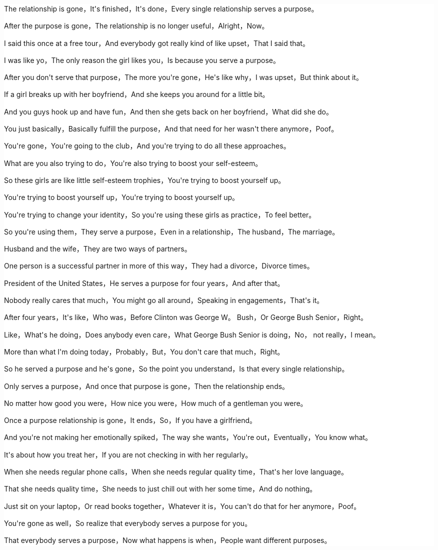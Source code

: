 The relationship is gone，It's finished，It's done，Every single relationship serves a purpose。

After the purpose is gone，The relationship is no longer useful，Alright，Now。

I said this once at a free tour，And everybody got really kind of like upset，That I said that。

I was like yo，The only reason the girl likes you，Is because you serve a purpose。

After you don't serve that purpose，The more you're gone，He's like why，I was upset，But think about it。

If a girl breaks up with her boyfriend，And she keeps you around for a little bit。

And you guys hook up and have fun，And then she gets back on her boyfriend，What did she do。

You just basically，Basically fulfill the purpose，And that need for her wasn't there anymore，Poof。

You're gone，You're going to the club，And you're trying to do all these approaches。

What are you also trying to do，You're also trying to boost your self-esteem。

So these girls are like little self-esteem trophies，You're trying to boost yourself up。

You're trying to boost yourself up，You're trying to boost yourself up。

You're trying to change your identity，So you're using these girls as practice，To feel better。

So you're using them，They serve a purpose，Even in a relationship，The husband，The marriage。

Husband and the wife，They are two ways of partners。

One person is a successful partner in more of this way，They had a divorce，Divorce times。

President of the United States，He serves a purpose for four years，And after that。

Nobody really cares that much，You might go all around，Speaking in engagements，That's it。

After four years，It's like，Who was，Before Clinton was George W。 Bush，Or George Bush Senior，Right。

Like，What's he doing，Does anybody even care，What George Bush Senior is doing，No， not really，I mean。

More than what I'm doing today，Probably，But，You don't care that much，Right。

So he served a purpose and he's gone，So the point you understand，Is that every single relationship。

Only serves a purpose，And once that purpose is gone，Then the relationship ends。

No matter how good you were，How nice you were，How much of a gentleman you were。

Once a purpose relationship is gone，It ends，So，If you have a girlfriend。

And you're not making her emotionally spiked，The way she wants，You're out，Eventually，You know what。

It's about how you treat her，If you are not checking in with her regularly。

When she needs regular phone calls，When she needs regular quality time，That's her love language。

That she needs quality time，She needs to just chill out with her some time，And do nothing。

Just sit on your laptop，Or read books together，Whatever it is，You can't do that for her anymore，Poof。

You're gone as well，So realize that everybody serves a purpose for you。

That everybody serves a purpose，Now what happens is when，People want different purposes。
